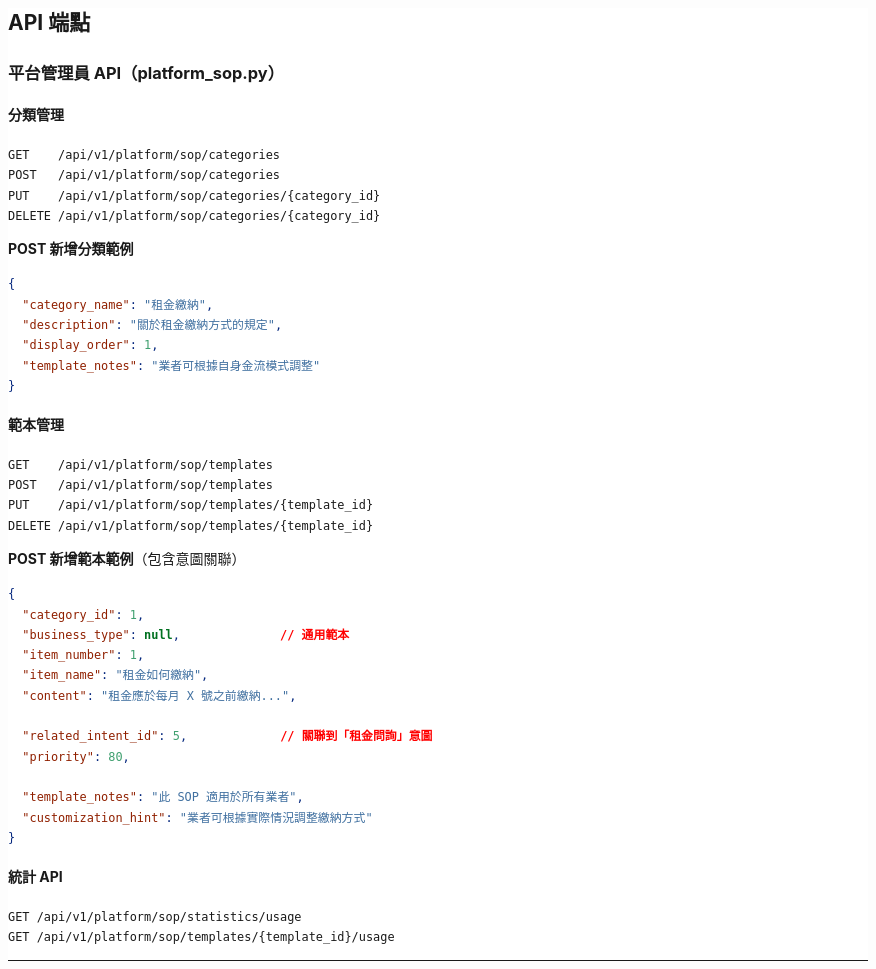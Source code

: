## API 端點

### 平台管理員 API（platform_sop.py）

#### 分類管理
```
GET    /api/v1/platform/sop/categories
POST   /api/v1/platform/sop/categories
PUT    /api/v1/platform/sop/categories/{category_id}
DELETE /api/v1/platform/sop/categories/{category_id}
```

**POST 新增分類範例**
```json
{
  "category_name": "租金繳納",
  "description": "關於租金繳納方式的規定",
  "display_order": 1,
  "template_notes": "業者可根據自身金流模式調整"
}
```

#### 範本管理
```
GET    /api/v1/platform/sop/templates
POST   /api/v1/platform/sop/templates
PUT    /api/v1/platform/sop/templates/{template_id}
DELETE /api/v1/platform/sop/templates/{template_id}
```

**POST 新增範本範例**（包含意圖關聯）
```json
{
  "category_id": 1,
  "business_type": null,              // 通用範本
  "item_number": 1,
  "item_name": "租金如何繳納",
  "content": "租金應於每月 X 號之前繳納...",
  
  "related_intent_id": 5,             // 關聯到「租金問詢」意圖
  "priority": 80,
  
  "template_notes": "此 SOP 適用於所有業者",
  "customization_hint": "業者可根據實際情況調整繳納方式"
}
```

#### 統計 API
```
GET /api/v1/platform/sop/statistics/usage
GET /api/v1/platform/sop/templates/{template_id}/usage
```

---